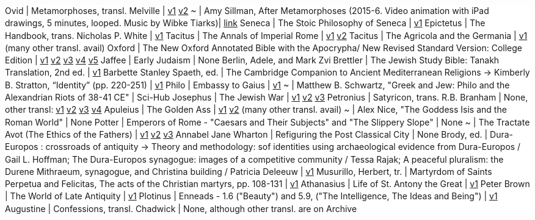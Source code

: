 Ovid | Metamorphoses, transl. Melville | [v1](https://archive.org/details/metamorphoses00ovid_1) [v2](https://archive.org/details/metamorphoses00ovid_0)
~ | Amy Sillman, After Metamorphoses (2015-6. Video animation with iPad drawings, 5 minutes, looped. Music by Wibke Tiarks)| [link](https://vimeo.com/205962145)
Seneca | The Stoic Philosophy of Seneca | [v1](https://archive.org/details/stoicphilosophyo00sene)
Epictetus | The Handbook, trans. Nicholas P. White | [v1](https://archive.org/details/handbookofepicte00epic) 
Tacitus | The Annals of Imperial Rome | [v1](https://archive.org/details/annalsofimperial1988taci) [v2](https://archive.org/details/annalsofimperial00taci)
Tacitus | The Agricola and the Germania | [v1](https://archive.org/details/agricolager00taci) (many other transl. avail)
Oxford | The New Oxford Annotated Bible with the Apocrypha/ New Revised Standard Version: College Edition | [v1](https://archive.org/details/newoxfordannotat00ande) [v2](https://archive.org/details/newoxfordannotat00mich) [v3](https://archive.org/details/newoxfordannotat00coog) [v4](https://archive.org/details/oxfordannotatedb00mayh) [v5](https://archive.org/details/newoxfordannotat00mayh)
Jaffee | Early Judaism | None
Berlin, Adele, and Mark Zvi Brettler | The Jewish Study Bible: Tanakh Translation, 2nd ed. | [v1](https://archive.org/details/isbn_9780195297515)
Barbette Stanley Spaeth, ed. | The Cambridge Companion to Ancient Mediterranean Religions -> Kimberly B. Stratton, “Identity” (pp. 220-251) | [v1](https://archive.org/details/CambridgeCompanionToAncientMediterraneanReligions) 
Philo | Embassy to Gaius | [v1](http://www.earlychristianwritings.com/yonge/book40.html)
~ | Matthew B. Schwartz, "Greek and Jew: Philo and the Alexandrian Riots of 38-41 CE"  | Sci-Hub
Josephus | The Jewish War | [v1](https://archive.org/details/FlaviusJosephusJewishWartrans.WilliamsonPenguin1970) [v2](https://archive.org/details/jewishwar00flav) [v3](https://archive.org/details/jewishwaranewtr01josegoog)
Petronius | Satyricon, trans. R.B. Branham | None, other transl: [v1](https://archive.org/details/satyriconpetron00arbigoog) [v2](https://archive.org/details/satyriconofpetro00petr) [v3](https://archive.org/details/satyricon00petr) [v4](https://archive.org/details/satyricon0000petr_u2q3)
Apuleius | The Golden Ass | [v1](https://archive.org/details/ApuleiusTheGoldenAsspeng) [v2](https://archive.org/details/TheGoldenAss_201509) (many other transl. avail)
~ | Alex Nice, "The Goddess Isis and the Roman World" | None
Potter | Emperors of Rome - "Caesars and Their Subjects" and "The Slippery Slope" | None
~ | The Tractate Avot (The Ethics of the Fathers) | [v1](https://www.jewishvirtuallibrary.org/tractate-avot-pirke-avot) [v2](https://www.chabad.org/library/article_cdo/aid/5708/jewish/Translated-Text.htm) [v3](http://www.sacred-texts.com/jud/sjf/)
Annabel Jane Wharton | Refiguring the Post Classical City | None
Brody, ed. | Dura-Europos : crossroads of antiquity -> Theory and methodology: sof identities using archaeological evidence from Dura-Europos / Gail L. Hoffman; The Dura-Europos synagogue: images of a competitive community / Tessa Rajak; A peaceful pluralism: the Durene Mithraeum, synagogue, and Christina building / Patricia Deleeuw | [v1](https://archive.org/details/duraeuroposcross00brod)
Musurillo, Herbert, tr. | Martyrdom of Saints Perpetua and Felicitas, The acts of the Christian martyrs, pp. 108-131 | [v1](https://www.pbs.org/wgbh/pages/frontline/shows/religion/maps/primary/perpetua.html)
Athanasius | Life of St. Antony the Great | [v1](https://archive.org/details/LifeOfStAnthonyOfPadua)
Peter Brown | The World of Late Antiquity | [v1](https://archive.org/details/worldoflateantiq00brow)
Plotinus | Enneads - 1.6 ("Beauty") and 5.9, ("The Intelligence, The Ideas and Being") | [v1](https://archive.org/details/in.ernet.dli.2015.78043/)
Augustine | Confessions, transl. Chadwick | None, although other transl. are on Archive

